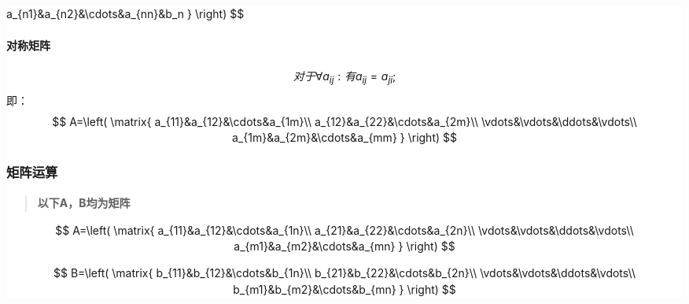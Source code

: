 a_{n1}&a_{n2}&\cdots&a_{nn}&b_n
}
\right)
$$



#### 对称矩阵


$$
对于\forall a_{ij}:有a_{ij}=a_{ji};
$$
即：
$$
A=\left(
\matrix{
a_{11}&a_{12}&\cdots&a_{1m}\\
a_{12}&a_{22}&\cdots&a_{2m}\\
\vdots&\vdots&\ddots&\vdots\\
a_{1m}&a_{2m}&\cdots&a_{mm}
}
\right)
$$






### 矩阵运算

> **以下A，B均为矩阵**


$$
A=\left(
\matrix{
a_{11}&a_{12}&\cdots&a_{1n}\\
a_{21}&a_{22}&\cdots&a_{2n}\\
\vdots&\vdots&\ddots&\vdots\\
a_{m1}&a_{m2}&\cdots&a_{mn}
}
\right)
$$

$$
B=\left(
\matrix{
b_{11}&b_{12}&\cdots&b_{1n}\\
b_{21}&b_{22}&\cdots&b_{2n}\\
\vdots&\vdots&\ddots&\vdots\\
b_{m1}&b_{m2}&\cdots&b_{mn}
}
\right)
$$
